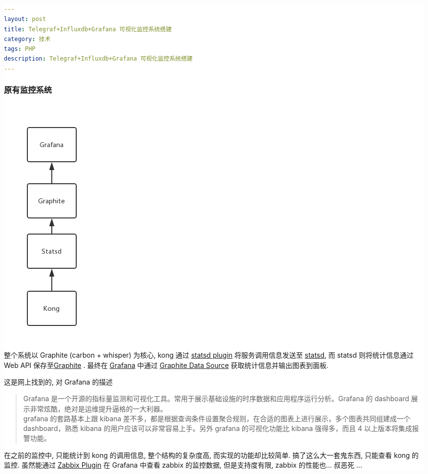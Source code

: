 ```yaml
---
layout: post
title: Telegraf+Influxdb+Grafana 可视化监控系统搭建
category: 技术
tags: PHP
description: Telegraf+Influxdb+Grafana 可视化监控系统搭建
---
```


### 原有监控系统
<img src="/assets/img/2017-08-18/graphite.png" style="width:180px" />

整个系统以 Graphite (carbon + whisper) 为核心, kong 通过 [statsd plugin](https://getkong.org/plugins/statsd/) 将服务调用信息发送至 [statsd](https://github.com/etsy/statsd), 而 statsd 则将统计信息通过 Web API 保存至[Graphite](https://graphiteapp.org/) . 最终在 [Grafana](https://grafana.com/) 中通过 [Graphite Data Source](https://grafana.com/plugins/graphite) 获取统计信息并输出图表到面板.  

这是网上找到的, 对 Grafana 的描述
> Grafana 是一个开源的指标量监测和可视化工具。常用于展示基础设施的时序数据和应用程序运行分析。Grafana 的 dashboard 展示非常炫酷，绝对是运维提升逼格的一大利器。<br>grafana 的套路基本上跟 kibana 差不多，都是根据查询条件设置聚合规则，在合适的图表上进行展示，多个图表共同组建成一个 dashboard，熟悉 kibana 的用户应该可以非常容易上手。另外 grafana 的可视化功能比 kibana 强得多，而且 4 以上版本将集成报警功能。

在之前的监控中, 只能统计到 kong 的调用信息, 整个结构的复杂度高, 而实现的功能却比较简单. 搞了这么大一套鬼东西,  只能查看 kong 的监控. 虽然能通过 [Zabbix Plugin](https://grafana.com/plugins/alexanderzobnin-zabbix-app) 在 Grafana 中查看 zabbix 的监控数据, 但是支持度有限, zabbix 的性能也... 叔恶死 ...

